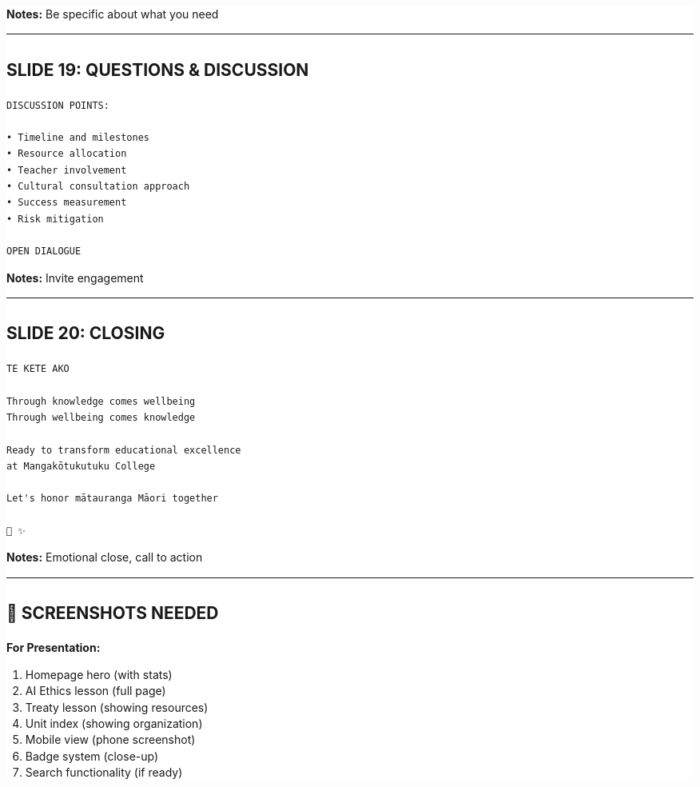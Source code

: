 **Notes:** Be specific about what you need

---

## SLIDE 19: QUESTIONS & DISCUSSION

```
DISCUSSION POINTS:

• Timeline and milestones
• Resource allocation
• Teacher involvement
• Cultural consultation approach
• Success measurement
• Risk mitigation

OPEN DIALOGUE
```

**Notes:** Invite engagement

---

## SLIDE 20: CLOSING

```
TE KETE AKO

Through knowledge comes wellbeing
Through wellbeing comes knowledge

Ready to transform educational excellence
at Mangakōtukutuku College

Let's honor mātauranga Māori together

🧺 ✨
```

**Notes:** Emotional close, call to action

---

## 📸 SCREENSHOTS NEEDED

**For Presentation:**
1. Homepage hero (with stats)
2. AI Ethics lesson (full page)
3. Treaty lesson (showing resources)
4. Unit index (showing organization)
5. Mobile view (phone screenshot)
6. Badge system (close-up)
7. Search functionality (if ready)
